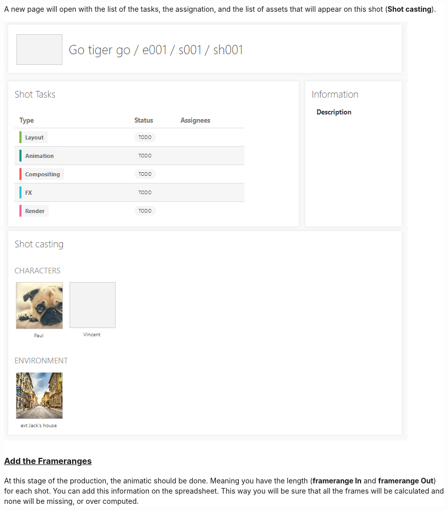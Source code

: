 A new page will open with the list of the tasks, the assignation, and the list
of assets that will appear on this shot (**Shot casting**).
 
![Shot detail page](../img/getting-started/shot_detail_page.png)
 

### [Add the Frameranges](#add-the-frameranges)

At this stage of the production, the animatic should be done. Meaning you have
the length (**framerange In** and **framerange Out**) for each shot. You can
add this information on the spreadsheet.  This way you will be sure that all
the frames will be calculated and none will be missing, or over computed.
